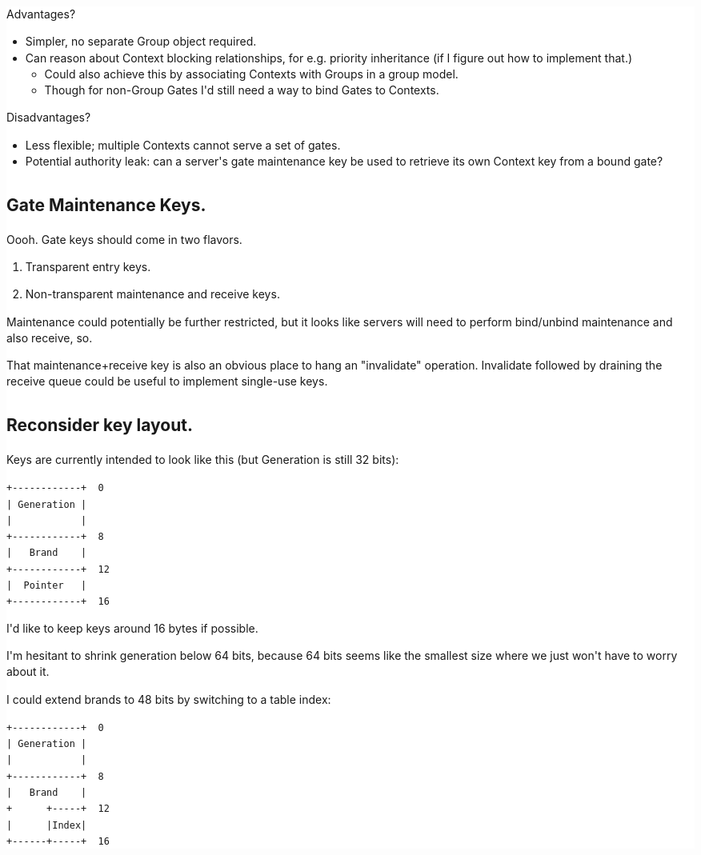 Advantages?
- Simpler, no separate Group object required.
- Can reason about Context blocking relationships, for e.g. priority
  inheritance (if I figure out how to implement that.)
  - Could also achieve this by associating Contexts with Groups in a group
    model.
  - Though for non-Group Gates I'd still need a way to bind Gates to Contexts.

Disadvantages?
- Less flexible; multiple Contexts cannot serve a set of gates.
- Potential authority leak: can a server's gate maintenance key be used to
  retrieve its own Context key from a bound gate?



Gate Maintenance Keys.
----------------------

Oooh.  Gate keys should come in two flavors.

1. Transparent entry keys.

2. Non-transparent maintenance and receive keys.

Maintenance could potentially be further restricted, but it looks like servers
will need to perform bind/unbind maintenance and also receive, so.

That maintenance+receive key is also an obvious place to hang an "invalidate"
operation.  Invalidate followed by draining the receive queue could be useful to
implement single-use keys.



Reconsider key layout.
----------------------

Keys are currently intended to look like this (but Generation is still 32 bits):

    +------------+  0
    | Generation |
    |            |
    +------------+  8
    |   Brand    |
    +------------+  12
    |  Pointer   |
    +------------+  16

I'd like to keep keys around 16 bytes if possible.

I'm hesitant to shrink generation below 64 bits, because 64 bits seems like the
smallest size where we just won't have to worry about it.

I could extend brands to 48 bits by switching to a table index:

    +------------+  0
    | Generation |
    |            |
    +------------+  8
    |   Brand    |
    +      +-----+  12
    |      |Index|
    +------+-----+  16
